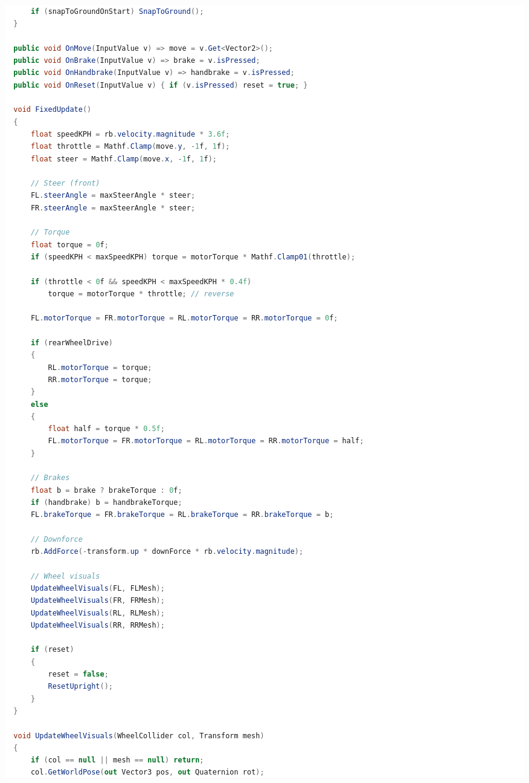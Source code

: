 ```csharp
      if (snapToGroundOnStart) SnapToGround();
  }

  public void OnMove(InputValue v) => move = v.Get<Vector2>();
  public void OnBrake(InputValue v) => brake = v.isPressed;
  public void OnHandbrake(InputValue v) => handbrake = v.isPressed;
  public void OnReset(InputValue v) { if (v.isPressed) reset = true; }

  void FixedUpdate()
  {
      float speedKPH = rb.velocity.magnitude * 3.6f;
      float throttle = Mathf.Clamp(move.y, -1f, 1f);
      float steer = Mathf.Clamp(move.x, -1f, 1f);

      // Steer (front)
      FL.steerAngle = maxSteerAngle * steer;
      FR.steerAngle = maxSteerAngle * steer;

      // Torque
      float torque = 0f;
      if (speedKPH < maxSpeedKPH) torque = motorTorque * Mathf.Clamp01(throttle);

      if (throttle < 0f && speedKPH < maxSpeedKPH * 0.4f)
          torque = motorTorque * throttle; // reverse

      FL.motorTorque = FR.motorTorque = RL.motorTorque = RR.motorTorque = 0f;

      if (rearWheelDrive)
      {
          RL.motorTorque = torque;
          RR.motorTorque = torque;
      }
      else
      {
          float half = torque * 0.5f;
          FL.motorTorque = FR.motorTorque = RL.motorTorque = RR.motorTorque = half;
      }

      // Brakes
      float b = brake ? brakeTorque : 0f;
      if (handbrake) b = handbrakeTorque;
      FL.brakeTorque = FR.brakeTorque = RL.brakeTorque = RR.brakeTorque = b;

      // Downforce
      rb.AddForce(-transform.up * downForce * rb.velocity.magnitude);

      // Wheel visuals
      UpdateWheelVisuals(FL, FLMesh);
      UpdateWheelVisuals(FR, FRMesh);
      UpdateWheelVisuals(RL, RLMesh);
      UpdateWheelVisuals(RR, RRMesh);

      if (reset)
      {
          reset = false;
          ResetUpright();
      }
  }

  void UpdateWheelVisuals(WheelCollider col, Transform mesh)
  {
      if (col == null || mesh == null) return;
      col.GetWorldPose(out Vector3 pos, out Quaternion rot);
```